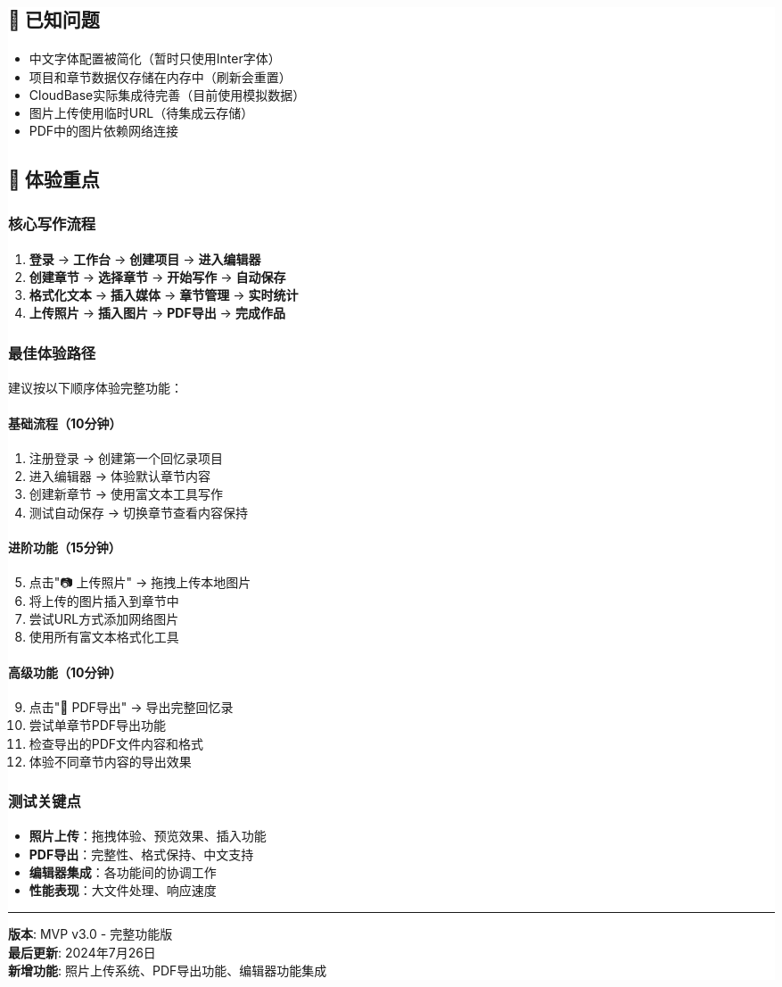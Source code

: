 ## 🐛 已知问题

- 中文字体配置被简化（暂时只使用Inter字体）
- 项目和章节数据仅存储在内存中（刷新会重置）
- CloudBase实际集成待完善（目前使用模拟数据）
- 图片上传使用临时URL（待集成云存储）
- PDF中的图片依赖网络连接

## 🎯 体验重点

### 核心写作流程
1. **登录** → **工作台** → **创建项目** → **进入编辑器**
2. **创建章节** → **选择章节** → **开始写作** → **自动保存**
3. **格式化文本** → **插入媒体** → **章节管理** → **实时统计**
4. **上传照片** → **插入图片** → **PDF导出** → **完成作品**

### 最佳体验路径
建议按以下顺序体验完整功能：

#### 基础流程（10分钟）
1. 注册登录 → 创建第一个回忆录项目
2. 进入编辑器 → 体验默认章节内容
3. 创建新章节 → 使用富文本工具写作
4. 测试自动保存 → 切换章节查看内容保持

#### 进阶功能（15分钟）
5. 点击"📷 上传照片" → 拖拽上传本地图片
6. 将上传的图片插入到章节中
7. 尝试URL方式添加网络图片
8. 使用所有富文本格式化工具

#### 高级功能（10分钟）
9. 点击"📄 PDF导出" → 导出完整回忆录
10. 尝试单章节PDF导出功能
11. 检查导出的PDF文件内容和格式
12. 体验不同章节内容的导出效果

### 测试关键点
- **照片上传**：拖拽体验、预览效果、插入功能
- **PDF导出**：完整性、格式保持、中文支持
- **编辑器集成**：各功能间的协调工作
- **性能表现**：大文件处理、响应速度

---

**版本**: MVP v3.0 - 完整功能版  
**最后更新**: 2024年7月26日  
**新增功能**: 照片上传系统、PDF导出功能、编辑器功能集成 